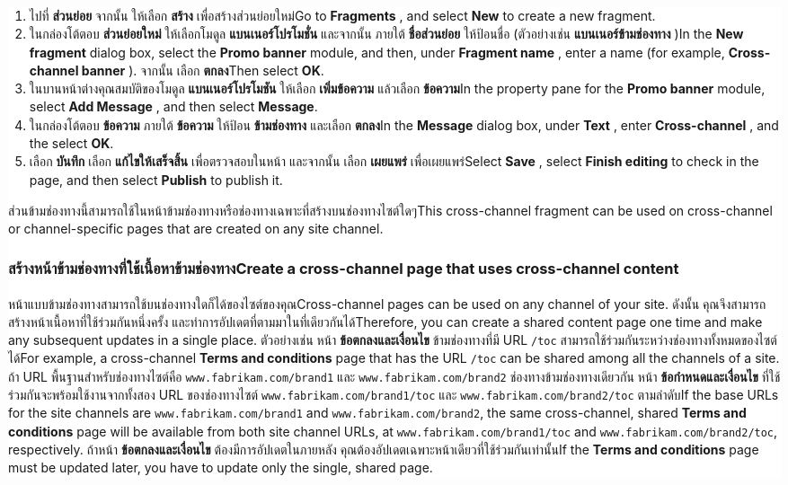 1. <span data-ttu-id="37fc9-136">ไปที่ **ส่วนย่อย** จากนั้น ให้เลือก **สร้าง** เพื่อสร้างส่วนย่อยใหม่</span><span class="sxs-lookup"><span data-stu-id="37fc9-136">Go to **Fragments** , and select **New** to create a new fragment.</span></span>
1. <span data-ttu-id="37fc9-137">ในกล่องโต้ตอบ **ส่วนย่อยใหม่** ให้เลือกโมดูล **แบนเนอร์โปรโมชั่น** และจากนั้น ภายใต้ **ชื่อส่วนย่อย** ให้ป้อนชื่อ (ตัวอย่างเช่น **แบนเนอร์ข้ามช่องทาง** )</span><span class="sxs-lookup"><span data-stu-id="37fc9-137">In the **New fragment** dialog box, select the **Promo banner** module, and then, under **Fragment name** , enter a name (for example, **Cross-channel banner** ).</span></span> <span data-ttu-id="37fc9-138">จากนั้น เลือก **ตกลง**</span><span class="sxs-lookup"><span data-stu-id="37fc9-138">Then select **OK**.</span></span>
1. <span data-ttu-id="37fc9-139">ในบานหน้าต่างคุณสมบัติของโมดูล **แบนเนอร์โปรโมชัน** ให้เลือก **เพิ่มข้อความ** แล้วเลือก **ข้อความ**</span><span class="sxs-lookup"><span data-stu-id="37fc9-139">In the property pane for the **Promo banner** module, select **Add Message** , and then select **Message**.</span></span>
1. <span data-ttu-id="37fc9-140">ในกล่องโต้ตอบ **ข้อความ** ภายใต้ **ข้อความ** ให้ป้อน **ข้ามช่องทาง** และเลือก **ตกลง**</span><span class="sxs-lookup"><span data-stu-id="37fc9-140">In the **Message** dialog box, under **Text** , enter **Cross-channel** , and the select **OK**.</span></span> 
1. <span data-ttu-id="37fc9-141">เลือก **บันทึก** เลือก **แก้ไขให้เสร็จสิ้น** เพื่อตรวจสอบในหน้า และจากนั้น เลือก **เผยแพร่** เพื่อเผยแพร่</span><span class="sxs-lookup"><span data-stu-id="37fc9-141">Select **Save** , select **Finish editing** to check in the page, and then select **Publish** to publish it.</span></span>

<span data-ttu-id="37fc9-142">ส่วนข้ามช่องทางนี้สามารถใช้ในหน้าข้ามช่องทางหรือช่องทางเฉพาะที่สร้างบนช่องทางไซต์ใดๆ</span><span class="sxs-lookup"><span data-stu-id="37fc9-142">This cross-channel fragment can be used on cross-channel or channel-specific pages that are created on any site channel.</span></span>

### <a name="create-a-cross-channel-page-that-uses-cross-channel-content"></a><span data-ttu-id="37fc9-143">สร้างหน้าข้ามช่องทางที่ใช้เนื้อหาข้ามช่องทาง</span><span class="sxs-lookup"><span data-stu-id="37fc9-143">Create a cross-channel page that uses cross-channel content</span></span>

<span data-ttu-id="37fc9-144">หน้าแบบข้ามช่องทางสามารถใช้บนช่องทางใดก็ได้ของไซต์ของคุณ</span><span class="sxs-lookup"><span data-stu-id="37fc9-144">Cross-channel pages can be used on any channel of your site.</span></span> <span data-ttu-id="37fc9-145">ดังนั้น คุณจึงสามารถสร้างหน้าเนื้อหาที่ใช้ร่วมกันหนึ่งครั้ง และทำการอัปเดตที่ตามมาในที่เดียวกันได้</span><span class="sxs-lookup"><span data-stu-id="37fc9-145">Therefore, you can create a shared content page one time and make any subsequent updates in a single place.</span></span> <span data-ttu-id="37fc9-146">ตัวอย่างเช่น หน้า **ข้อตกลงและเงื่อนไข** ข้ามช่องทางที่มี URL `/toc` สามารถใช้ร่วมกันระหว่างช่องทางทั้งหมดของไซต์ได้</span><span class="sxs-lookup"><span data-stu-id="37fc9-146">For example, a cross-channel **Terms and conditions** page that has the URL `/toc` can be shared among all the channels of a site.</span></span> <span data-ttu-id="37fc9-147">ถ้า URL พื้นฐานสำหรับช่องทางไซต์คือ `www.fabrikam.com/brand1` และ `www.fabrikam.com/brand2` ช่องทางข้ามช่องทางเดียวกัน หน้า **ข้อกำหนดและเงื่อนไข** ที่ใช้ร่วมกันจะพร้อมใช้งานจากทั้งสอง URL ของช่องทางไซต์ `www.fabrikam.com/brand1/toc` และ `www.fabrikam.com/brand2/toc` ตามลำดับ</span><span class="sxs-lookup"><span data-stu-id="37fc9-147">If the base URLs for the site channels are `www.fabrikam.com/brand1` and `www.fabrikam.com/brand2`, the same cross-channel, shared **Terms and conditions** page will be available from both site channel URLs, at `www.fabrikam.com/brand1/toc` and `www.fabrikam.com/brand2/toc`, respectively.</span></span> <span data-ttu-id="37fc9-148">ถ้าหน้า **ข้อตกลงและเงื่อนไข** ต้องมีการอัปเดตในภายหลัง คุณต้องอัปเดตเฉพาะหน้าเดียวที่ใช้ร่วมกันเท่านั้น</span><span class="sxs-lookup"><span data-stu-id="37fc9-148">If the **Terms and conditions** page must be updated later, you have to update only the single, shared page.</span></span>

